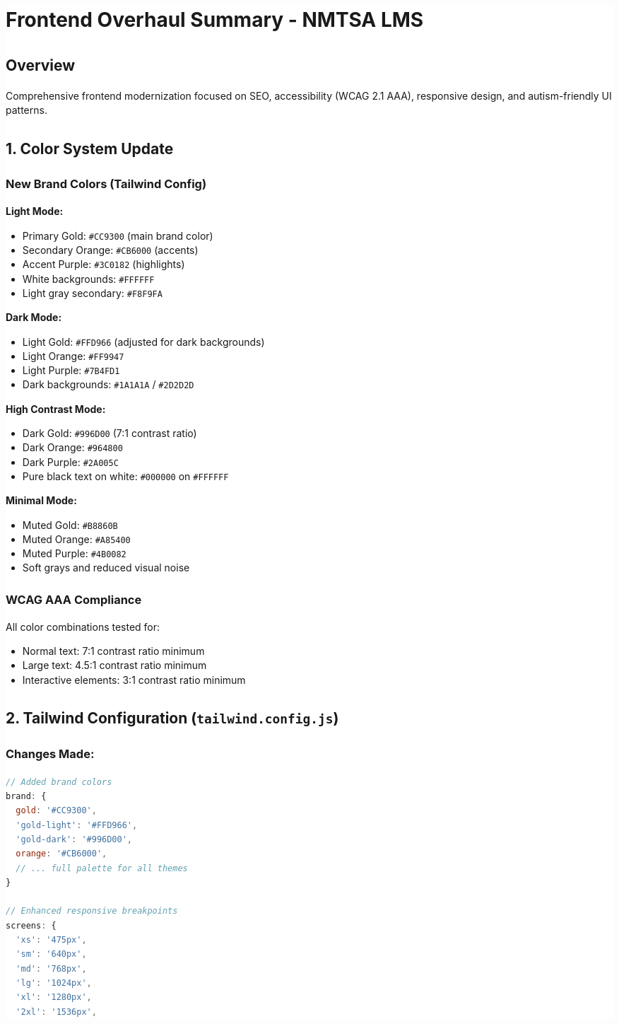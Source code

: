 # Frontend Overhaul Summary - NMTSA LMS

## Overview
Comprehensive frontend modernization focused on SEO, accessibility (WCAG 2.1 AAA), responsive design, and autism-friendly UI patterns.

## 1. Color System Update

### New Brand Colors (Tailwind Config)
**Light Mode:**
- Primary Gold: `#CC9300` (main brand color)
- Secondary Orange: `#CB6000` (accents)
- Accent Purple: `#3C0182` (highlights)
- White backgrounds: `#FFFFFF`
- Light gray secondary: `#F8F9FA`

**Dark Mode:**
- Light Gold: `#FFD966` (adjusted for dark backgrounds)
- Light Orange: `#FF9947`
- Light Purple: `#7B4FD1`
- Dark backgrounds: `#1A1A1A` / `#2D2D2D`

**High Contrast Mode:**
- Dark Gold: `#996D00` (7:1 contrast ratio)
- Dark Orange: `#964800`
- Dark Purple: `#2A005C`
- Pure black text on white: `#000000` on `#FFFFFF`

**Minimal Mode:**
- Muted Gold: `#B8860B`
- Muted Orange: `#A85400`
- Muted Purple: `#4B0082`
- Soft grays and reduced visual noise

### WCAG AAA Compliance
All color combinations tested for:
- Normal text: 7:1 contrast ratio minimum
- Large text: 4.5:1 contrast ratio minimum
- Interactive elements: 3:1 contrast ratio minimum

## 2. Tailwind Configuration (`tailwind.config.js`)

### Changes Made:
```javascript
// Added brand colors
brand: {
  gold: '#CC9300',
  'gold-light': '#FFD966',
  'gold-dark': '#996D00',
  orange: '#CB6000',
  // ... full palette for all themes
}

// Enhanced responsive breakpoints
screens: {
  'xs': '475px',
  'sm': '640px',
  'md': '768px',
  'lg': '1024px',
  'xl': '1280px',
  '2xl': '1536px',
```